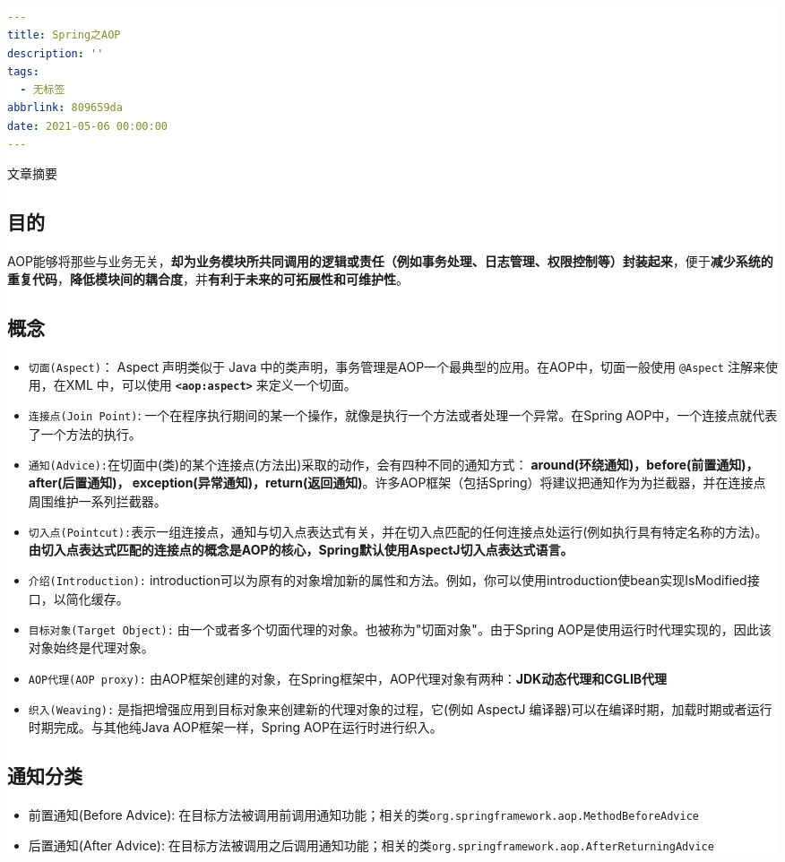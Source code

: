 ```yaml
---
title: Spring之AOP
description: ''
tags:
  - 无标签
abbrlink: 809659da
date: 2021-05-06 00:00:00
---
```



文章摘要







## 目的



AOP能够将那些与业务无关，**却为业务模块所共同调用的逻辑或责任（例如事务处理、日志管理、权限控制等）封装起来**，便于**减少系统的重复代码**，**降低模块间的耦合度**，并**有利于未来的可拓展性和可维护性**。



## 概念



- `切面(Aspect)`： Aspect 声明类似于 Java 中的类声明，事务管理是AOP一个最典型的应用。在AOP中，切面一般使用 `@Aspect` 注解来使用，在XML 中，可以使用 **`<aop:aspect>`** 来定义一个切面。

- `连接点(Join Point)`: 一个在程序执行期间的某一个操作，就像是执行一个方法或者处理一个异常。在Spring AOP中，一个连接点就代表了一个方法的执行。

- `通知(Advice):`在切面中(类)的某个连接点(方法出)采取的动作，会有四种不同的通知方式： **around(环绕通知)，before(前置通知)，after(后置通知)， exception(异常通知)，return(返回通知)**。许多AOP框架（包括Spring）将建议把通知作为为拦截器，并在连接点周围维护一系列拦截器。

- `切入点(Pointcut):`表示一组连接点，通知与切入点表达式有关，并在切入点匹配的任何连接点处运行(例如执行具有特定名称的方法)。**由切入点表达式匹配的连接点的概念是AOP的核心，Spring默认使用AspectJ切入点表达式语言。**

- `介绍(Introduction):` introduction可以为原有的对象增加新的属性和方法。例如，你可以使用introduction使bean实现IsModified接口，以简化缓存。

- `目标对象(Target Object):` 由一个或者多个切面代理的对象。也被称为"切面对象"。由于Spring AOP是使用运行时代理实现的，因此该对象始终是代理对象。

- `AOP代理(AOP proxy):` 由AOP框架创建的对象，在Spring框架中，AOP代理对象有两种：**JDK动态代理和CGLIB代理**

- `织入(Weaving):` 是指把增强应用到目标对象来创建新的代理对象的过程，它(例如 AspectJ 编译器)可以在编译时期，加载时期或者运行时期完成。与其他纯Java AOP框架一样，Spring AOP在运行时进行织入。



## 通知分类



- 前置通知(Before Advice): 在目标方法被调用前调用通知功能；相关的类`org.springframework.aop.MethodBeforeAdvice`

- 后置通知(After Advice): 在目标方法被调用之后调用通知功能；相关的类`org.springframework.aop.AfterReturningAdvice`
